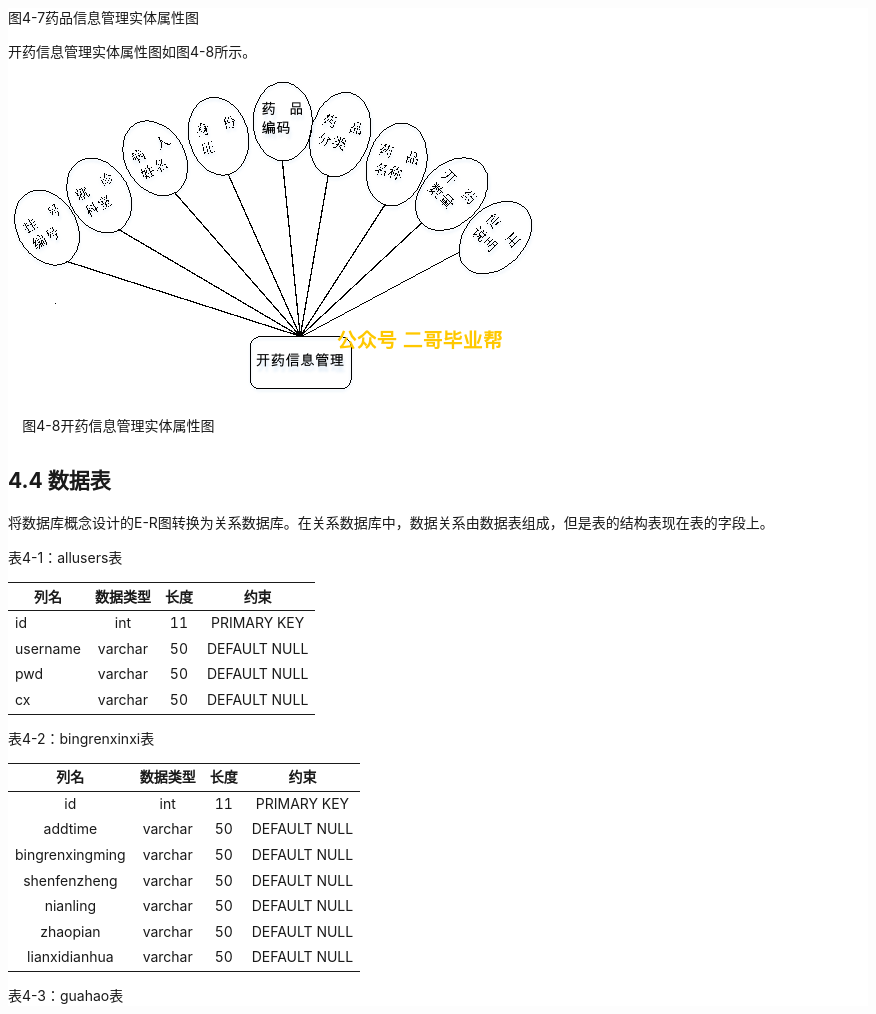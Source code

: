 图4-7药品信息管理实体属性图

开药信息管理实体属性图如图4-8所示。

![](/images/0000ssm/ssm008/blog.011.png)

`  `图4-8开药信息管理实体属性图
## 4.4 数据表
将数据库概念设计的E-R图转换为关系数据库。在关系数据库中，数据关系由数据表组成，但是表的结构表现在表的字段上。

表4-1：allusers表

|列名|数据类型|长度|约束|
| - | :-: | :-: | :-: |
|id|int|11|PRIMARY KEY|
|username|varchar|50|DEFAULT NULL|
|pwd|varchar|50|DEFAULT NULL|
|cx|varchar|50|DEFAULT NULL|
表4-2：bingrenxinxi表

|列名|数据类型|长度|约束|
| :-: | :-: | :-: | :-: |
|id|int|11|PRIMARY KEY|
|addtime|varchar|50|DEFAULT NULL|
|bingrenxingming|varchar|50|DEFAULT NULL|
|shenfenzheng|varchar|50|DEFAULT NULL|
|nianling|varchar|50|DEFAULT NULL|
|zhaopian|varchar|50|DEFAULT NULL|
|lianxidianhua|varchar|50|DEFAULT NULL|
表4-3：guahao表
